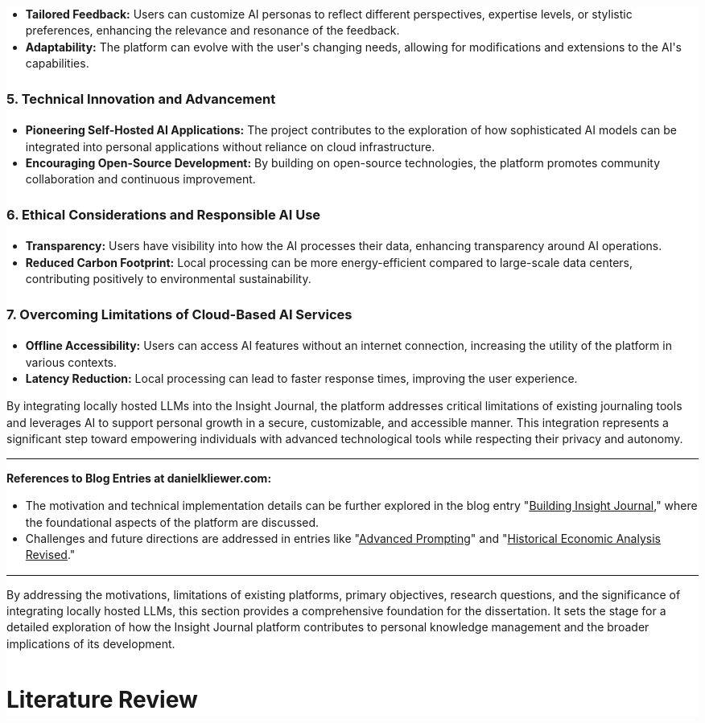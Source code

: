 - **Tailored Feedback:** Users can customize AI personas to reflect different perspectives, expertise levels, or stylistic preferences, enhancing the relevance and resonance of the feedback.
- **Adaptability:** The platform can evolve with the user's changing needs, allowing for modifications and extensions to the AI's capabilities.

### **5. Technical Innovation and Advancement**

- **Pioneering Self-Hosted AI Applications:** The project contributes to the exploration of how sophisticated AI models can be integrated into personal applications without reliance on cloud infrastructure.
- **Encouraging Open-Source Development:** By building on open-source technologies, the platform promotes community collaboration and continuous improvement.

### **6. Ethical Considerations and Responsible AI Use**

- **Transparency:** Users have visibility into how the AI processes their data, enhancing transparency around AI operations.
- **Reduced Carbon Footprint:** Local processing can be more energy-efficient compared to large-scale data centers, contributing positively to environmental sustainability.

### **7. Overcoming Limitations of Cloud-Based AI Services**

- **Offline Accessibility:** Users can access AI features without an internet connection, increasing the utility of the platform in various contexts.
- **Latency Reduction:** Local processing can lead to faster response times, improving the user experience.

By integrating locally hosted LLMs into the Insight Journal, the platform addresses critical limitations of existing journaling tools and leverages AI to support personal growth in a secure, customizable, and accessible manner. This integration represents a significant step toward empowering individuals with advanced technological tools while respecting their privacy and autonomy.

---

**References to Blog Entries at danielkliewer.com:**

- The motivation and technical implementation details can be further explored in the blog entry "[Building Insight Journal](https://danielkliewer.com/2024/09/17/building-insight-journal)," where the foundational aspects of the platform are discussed.
- Challenges and future directions are addressed in entries like "[Advanced Prompting](https://danielkliewer.com/2024/10/04/advanced-prompting)" and "[Historical Economic Analysis Revised](https://danielkliewer.com/2024/10/04/historical-economic-analysis-revised)."

---

By addressing the motivations, limitations of existing platforms, primary objectives, research questions, and the significance of integrating locally hosted LLMs, this section provides a comprehensive foundation for the dissertation. It sets the stage for a detailed exploration of how the Insight Journal platform contributes to personal knowledge management and the broader implications of its development.


# **Literature Review**
